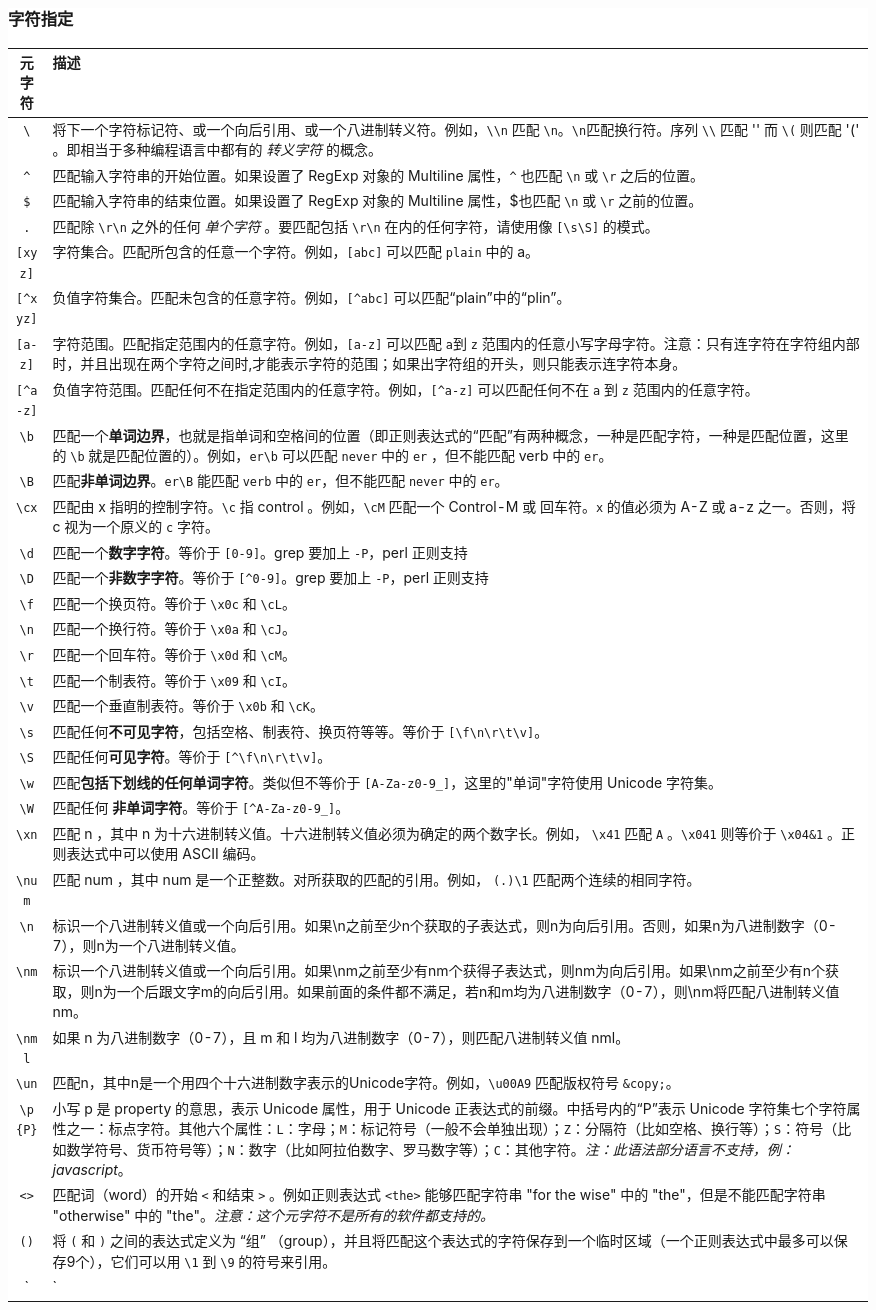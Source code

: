 ### 字符指定

|元字符|描述|
|:---------:|:---------------|
|`\`|将下一个字符标记符、或一个向后引用、或一个八进制转义符。例如，`\\n` 匹配 `\n`。`\n`匹配换行符。序列 `\\` 匹配 '\' 而 `\(` 则匹配 '(' 。即相当于多种编程语言中都有的 *转义字符* 的概念。|
|`^`|匹配输入字符串的开始位置。如果设置了 RegExp 对象的 Multiline 属性，`^` 也匹配 `\n` 或 `\r` 之后的位置。|
|`$`|匹配输入字符串的结束位置。如果设置了 RegExp 对象的 Multiline 属性，$也匹配 `\n` 或 `\r` 之前的位置。|
|`.`|匹配除 `\r\n` 之外的任何 *单个字符* 。要匹配包括 `\r\n` 在内的任何字符，请使用像 `[\s\S]` 的模式。|
|`[xyz]`|字符集合。匹配所包含的任意一个字符。例如，`[abc]` 可以匹配 `plain` 中的 a。|
|`[^xyz]`|负值字符集合。匹配未包含的任意字符。例如，`[^abc]` 可以匹配“plain”中的“plin”。|
|`[a-z]`|字符范围。匹配指定范围内的任意字符。例如，`[a-z]` 可以匹配 `a`到 `z` 范围内的任意小写字母字符。注意：只有连字符在字符组内部时，并且出现在两个字符之间时,才能表示字符的范围；如果出字符组的开头，则只能表示连字符本身。|
|`[^a-z]`|负值字符范围。匹配任何不在指定范围内的任意字符。例如，`[^a-z]` 可以匹配任何不在 `a` 到 `z` 范围内的任意字符。|
|`\b`|匹配一个**单词边界**，也就是指单词和空格间的位置（即正则表达式的“匹配”有两种概念，一种是匹配字符，一种是匹配位置，这里的 `\b` 就是匹配位置的）。例如，`er\b` 可以匹配 `never` 中的 `er` ，但不能匹配 verb 中的 `er`。
|`\B`|匹配**非单词边界**。`er\B` 能匹配 `verb` 中的 `er`，但不能匹配 `never` 中的 `er`。
|`\cx`|匹配由 x 指明的控制字符。`\c` 指 control 。例如，`\cM` 匹配一个 Control-M 或 回车符。`x` 的值必须为 A-Z 或 a-z 之一。否则，将 c 视为一个原义的 `c` 字符。|
|`\d`|匹配一个**数字字符**。等价于 `[0-9]`。grep 要加上 `-P`，perl 正则支持
|`\D`|匹配一个**非数字字符**。等价于 `[^0-9]`。grep 要加上 `-P`，perl 正则支持
|`\f`|匹配一个换页符。等价于 `\x0c` 和 `\cL`。
|`\n`|匹配一个换行符。等价于 `\x0a` 和 `\cJ`。
|`\r`|匹配一个回车符。等价于 `\x0d` 和 `\cM`。
|`\t`|匹配一个制表符。等价于 `\x09` 和 `\cI`。
|`\v`|匹配一个垂直制表符。等价于 `\x0b` 和 `\cK`。
|`\s`|匹配任何**不可见字符**，包括空格、制表符、换页符等等。等价于 `[\f\n\r\t\v]`。
|`\S`|匹配任何**可见字符**。等价于 `[^\f\n\r\t\v]`。
|`\w`|匹配**包括下划线的任何单词字符**。类似但不等价于 `[A-Za-z0-9_]`，这里的"单词"字符使用 Unicode 字符集。
|`\W`|匹配任何 **非单词字符**。等价于 `[^A-Za-z0-9_]`。
|`\xn`|匹配 n ，其中 n 为十六进制转义值。十六进制转义值必须为确定的两个数字长。例如， `\x41` 匹配 `A` 。`\x041` 则等价于 `\x04&1` 。正则表达式中可以使用 ASCII 编码。
|`\num`|匹配 num ，其中 num 是一个正整数。对所获取的匹配的引用。例如， `(.)\1` 匹配两个连续的相同字符。
|`\n`|标识一个八进制转义值或一个向后引用。如果\n之前至少n个获取的子表达式，则n为向后引用。否则，如果n为八进制数字（0-7），则n为一个八进制转义值。
|`\nm`|标识一个八进制转义值或一个向后引用。如果\nm之前至少有nm个获得子表达式，则nm为向后引用。如果\nm之前至少有n个获取，则n为一个后跟文字m的向后引用。如果前面的条件都不满足，若n和m均为八进制数字（0-7），则\nm将匹配八进制转义值nm。
|`\nml`|如果 n 为八进制数字（0-7），且 m 和 l 均为八进制数字（0-7），则匹配八进制转义值 nml。
|`\un`|匹配n，其中n是一个用四个十六进制数字表示的Unicode字符。例如，`\u00A9` 匹配版权符号 `&copy;`。
|`\p{P}`|小写 p 是 property 的意思，表示 Unicode 属性，用于 Unicode 正表达式的前缀。中括号内的“P”表示 Unicode 字符集七个字符属性之一：标点字符。其他六个属性：`L`：字母；`M`：标记符号（一般不会单独出现）；`Z`：分隔符（比如空格、换行等）；`S`：符号（比如数学符号、货币符号等）；`N`：数字（比如阿拉伯数字、罗马数字等）；`C`：其他字符。*注：此语法部分语言不支持，例：javascript*。
|`<>`|匹配词（word）的开始 `<` 和结束 `>` 。例如正则表达式 `<the>` 能够匹配字符串 "for the wise" 中的 "the"，但是不能匹配字符串 "otherwise" 中的 "the"。*注意：这个元字符不是所有的软件都支持的。*
|`()`|将 `(` 和 `)` 之间的表达式定义为 “组” （group），并且将匹配这个表达式的字符保存到一个临时区域（一个正则表达式中最多可以保存9个），它们可以用 `\1` 到 `\9` 的符号来引用。
|`|`|将两个匹配条件进行逻辑 或（OR）运算。例如：正则表达式 `(him|her)` 匹配 `it belongs to him` 和 `it belongs to her` ，但是不能匹配 `it belongs to them.`。*注意：这个元字符不是所有的软件都支持的。*
